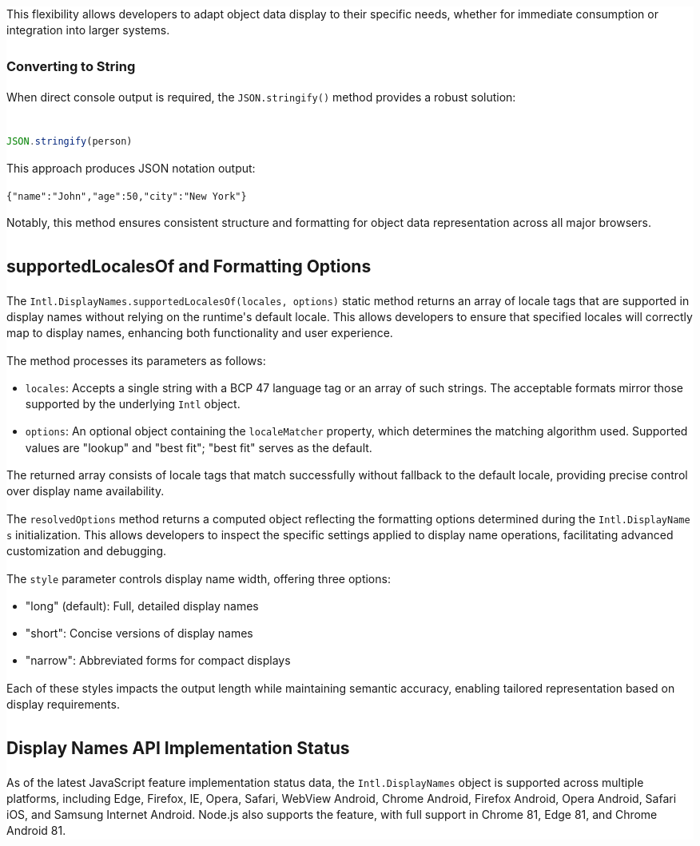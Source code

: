 This flexibility allows developers to adapt object data display to their specific needs, whether for immediate consumption or integration into larger systems.


### Converting to String

When direct console output is required, the `JSON.stringify()` method provides a robust solution:

```javascript

JSON.stringify(person)

```

This approach produces JSON notation output:

```{"name":"John","age":50,"city":"New York"}```

Notably, this method ensures consistent structure and formatting for object data representation across all major browsers.


## supportedLocalesOf and Formatting Options

The `Intl.DisplayNames.supportedLocalesOf(locales, options)` static method returns an array of locale tags that are supported in display names without relying on the runtime's default locale. This allows developers to ensure that specified locales will correctly map to display names, enhancing both functionality and user experience.

The method processes its parameters as follows:

- `locales`: Accepts a single string with a BCP 47 language tag or an array of such strings. The acceptable formats mirror those supported by the underlying `Intl` object.

- `options`: An optional object containing the `localeMatcher` property, which determines the matching algorithm used. Supported values are "lookup" and "best fit"; "best fit" serves as the default.

The returned array consists of locale tags that match successfully without fallback to the default locale, providing precise control over display name availability.

The `resolvedOptions` method returns a computed object reflecting the formatting options determined during the `Intl.DisplayNames` initialization. This allows developers to inspect the specific settings applied to display name operations, facilitating advanced customization and debugging.

The `style` parameter controls display name width, offering three options:

- "long" (default): Full, detailed display names

- "short": Concise versions of display names

- "narrow": Abbreviated forms for compact displays

Each of these styles impacts the output length while maintaining semantic accuracy, enabling tailored representation based on display requirements.


## Display Names API Implementation Status

As of the latest JavaScript feature implementation status data, the `Intl.DisplayNames` object is supported across multiple platforms, including Edge, Firefox, IE, Opera, Safari, WebView Android, Chrome Android, Firefox Android, Opera Android, Safari iOS, and Samsung Internet Android. Node.js also supports the feature, with full support in Chrome 81, Edge 81, and Chrome Android 81.

```